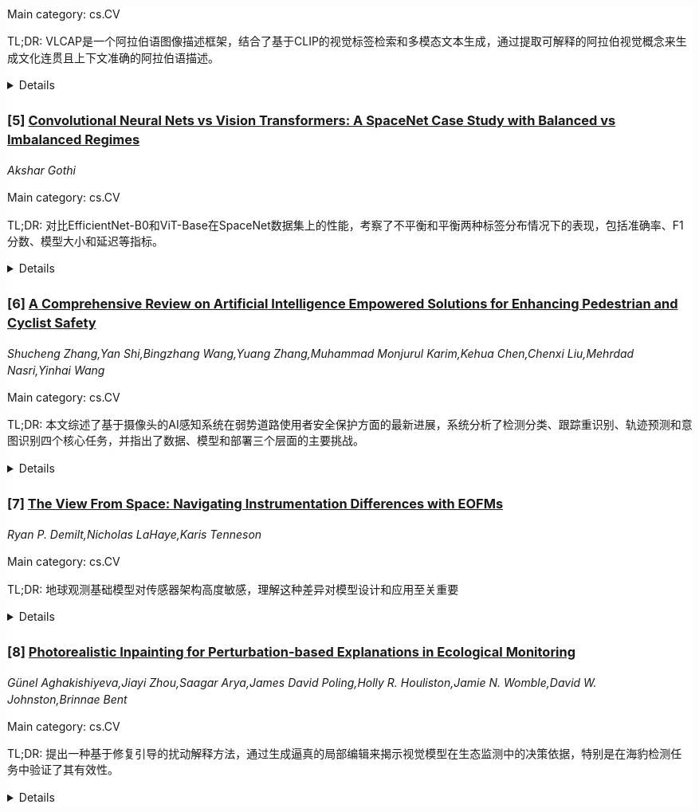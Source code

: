 Main category: cs.CV

TL;DR: VLCAP是一个阿拉伯语图像描述框架，结合了基于CLIP的视觉标签检索和多模态文本生成，通过提取可解释的阿拉伯视觉概念来生成文化连贯且上下文准确的阿拉伯语描述。


<details><summary>Details</summary></details>


### [5] [Convolutional Neural Nets vs Vision Transformers: A SpaceNet Case Study with Balanced vs Imbalanced Regimes](https://arxiv.org/abs/2510.03297)
*Akshar Gothi*

Main category: cs.CV

TL;DR: 对比EfficientNet-B0和ViT-Base在SpaceNet数据集上的性能，考察了不平衡和平衡两种标签分布情况下的表现，包括准确率、F1分数、模型大小和延迟等指标。


<details><summary>Details</summary></details>


### [6] [A Comprehensive Review on Artificial Intelligence Empowered Solutions for Enhancing Pedestrian and Cyclist Safety](https://arxiv.org/abs/2510.03314)
*Shucheng Zhang,Yan Shi,Bingzhang Wang,Yuang Zhang,Muhammad Monjurul Karim,Kehua Chen,Chenxi Liu,Mehrdad Nasri,Yinhai Wang*

Main category: cs.CV

TL;DR: 本文综述了基于摄像头的AI感知系统在弱势道路使用者安全保护方面的最新进展，系统分析了检测分类、跟踪重识别、轨迹预测和意图识别四个核心任务，并指出了数据、模型和部署三个层面的主要挑战。


<details><summary>Details</summary></details>


### [7] [The View From Space: Navigating Instrumentation Differences with EOFMs](https://arxiv.org/abs/2510.03316)
*Ryan P. Demilt,Nicholas LaHaye,Karis Tenneson*

Main category: cs.CV

TL;DR: 地球观测基础模型对传感器架构高度敏感，理解这种差异对模型设计和应用至关重要


<details><summary>Details</summary></details>


### [8] [Photorealistic Inpainting for Perturbation-based Explanations in Ecological Monitoring](https://arxiv.org/abs/2510.03317)
*Günel Aghakishiyeva,Jiayi Zhou,Saagar Arya,James David Poling,Holly R. Houliston,Jamie N. Womble,David W. Johnston,Brinnae Bent*

Main category: cs.CV

TL;DR: 提出一种基于修复引导的扰动解释方法，通过生成逼真的局部编辑来揭示视觉模型在生态监测中的决策依据，特别是在海豹检测任务中验证了其有效性。


<details><summary>Details</summary></details>

